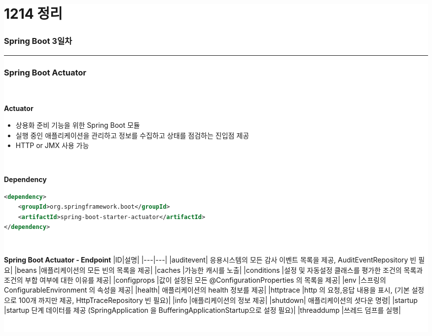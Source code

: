 # 1214 정리

### Spring Boot 3일차
---

### Spring Boot Actuator

<br/>

**Actuator**
- 상용화 준비 기능을 위한 Spring Boot 모듈
- 실행 중인 애플리케이션을 관리하고 정보를 수집하고 상태를 점검하는 진입점 제공
- HTTP or JMX 사용 가능

<Br/>

**Dependency**
```xml
<dependency>
    <groupId>org.springframework.boot</groupId> 
    <artifactId>spring-boot-starter-actuator</artifactId> 
</dependency>
```

<br/>

**Spring Boot Actuator - Endpoint**
|ID|설명|
|---|---|
|auditevent|	응용시스템의 모든 감사 이벤트 목록을 제공, AuditEventRepository 빈 필요|
|beans	|애플리케이션의 모든 빈의 목록을 제공|
|caches	|가능한 캐시를 노출|
|conditions	|설정 및 자동설정 클래스를 평가한 조건의 목록과 조건의 부합 여부에 대한 이유를 제공|
|configprops	|값이 설정된 모든 @ConfigurationProperties 의 목록을 제공|
|env	|스프링의 ConfigurableEnvironment 의 속성을 제공|
|health|	애플리케이션의 health 정보를 제공|
|httptrace	|http 의 요청,응답 내용을 표시, (기본 설정으로 100개 까지만 제공, HttpTraceRepository 빈 필요)|
|info	|애플리케이션의 정보 제공|
|shutdown|	애플리케이션의 셧다운 명령|
|startup	|startup 단계 데이터를 제공 (SpringApplication 을 BufferingApplicationStartup으로 설정 필요)|
|threaddump	|쓰레드 덤프를 실행|

<br/>
